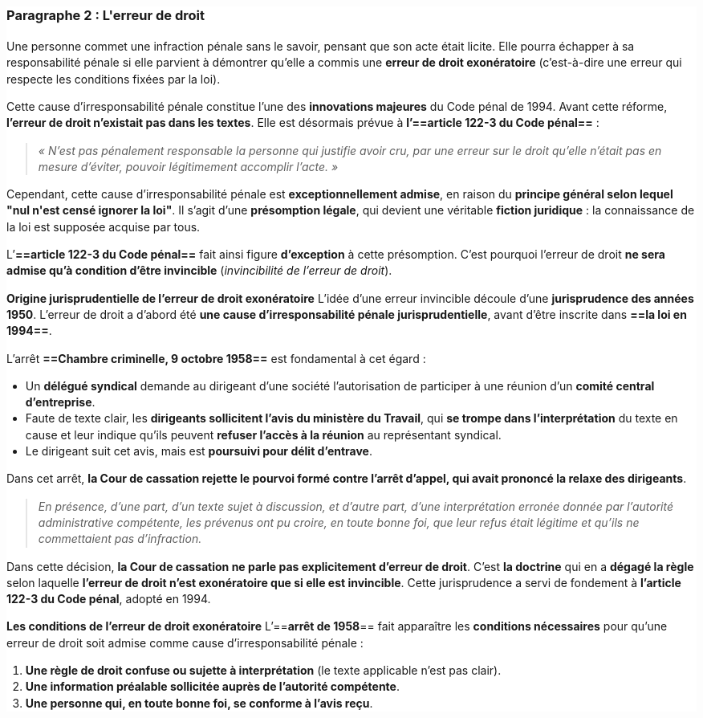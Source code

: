 ### Paragraphe 2 : L'erreur de droit 

Une personne commet une infraction pénale sans le savoir, pensant que son acte était licite. Elle pourra échapper à sa responsabilité pénale si elle parvient à démontrer qu’elle a commis une **erreur de droit exonératoire** (c’est-à-dire une erreur qui respecte les conditions fixées par la loi).

Cette cause d’irresponsabilité pénale constitue l’une des **innovations majeures** du Code pénal de 1994. Avant cette réforme, **l’erreur de droit n’existait pas dans les textes**. Elle est désormais prévue à **l’==article 122-3 du Code pénal==** :

> _« N’est pas pénalement responsable la personne qui justifie avoir cru, par une erreur sur le droit qu’elle n’était pas en mesure d’éviter, pouvoir légitimement accomplir l’acte. »_

Cependant, cette cause d’irresponsabilité pénale est **exceptionnellement admise**, en raison du **principe général selon lequel "nul n'est censé ignorer la loi"**. Il s’agit d’une **présomption légale**, qui devient une véritable **fiction juridique** : la connaissance de la loi est supposée acquise par tous.

L’**==article 122-3 du Code pénal==** fait ainsi figure **d’exception** à cette présomption. C’est pourquoi l’erreur de droit **ne sera admise qu’à condition d’être invincible** (_invincibilité de l’erreur de droit_).

**Origine jurisprudentielle de l’erreur de droit exonératoire**
L’idée d’une erreur invincible découle d’une **jurisprudence des années 1950**. L’erreur de droit a d’abord été **une cause d’irresponsabilité pénale jurisprudentielle**, avant d’être inscrite dans **==la loi en 1994==**.

L’arrêt **==Chambre criminelle, 9 octobre 1958==** est fondamental à cet égard :
- Un **délégué syndical** demande au dirigeant d’une société l’autorisation de participer à une réunion d’un **comité central d’entreprise**.
- Faute de texte clair, les **dirigeants sollicitent l’avis du ministère du Travail**, qui **se trompe dans l’interprétation** du texte en cause et leur indique qu’ils peuvent **refuser l’accès à la réunion** au représentant syndical.
- Le dirigeant suit cet avis, mais est **poursuivi pour délit d’entrave**.

Dans cet arrêt, **la Cour de cassation rejette le pourvoi formé contre l’arrêt d’appel, qui avait prononcé la relaxe des dirigeants**.

> _En présence, d’une part, d’un texte sujet à discussion, et d’autre part, d’une interprétation erronée donnée par l’autorité administrative compétente, les prévenus ont pu croire, en toute bonne foi, que leur refus était légitime et qu’ils ne commettaient pas d’infraction._

Dans cette décision, **la Cour de cassation ne parle pas explicitement d’erreur de droit**. C’est **la doctrine** qui en a **dégagé la règle** selon laquelle **l’erreur de droit n’est exonératoire que si elle est invincible**. Cette jurisprudence a servi de fondement à **l’article 122-3 du Code pénal**, adopté en 1994.

**Les conditions de l’erreur de droit exonératoire**
L’==**arrêt de 1958**== fait apparaître les **conditions nécessaires** pour qu’une erreur de droit soit admise comme cause d’irresponsabilité pénale :

1. **Une règle de droit confuse ou sujette à interprétation** (le texte applicable n’est pas clair).
2. **Une information préalable sollicitée auprès de l’autorité compétente**.
3. **Une personne qui, en toute bonne foi, se conforme à l’avis reçu**.
